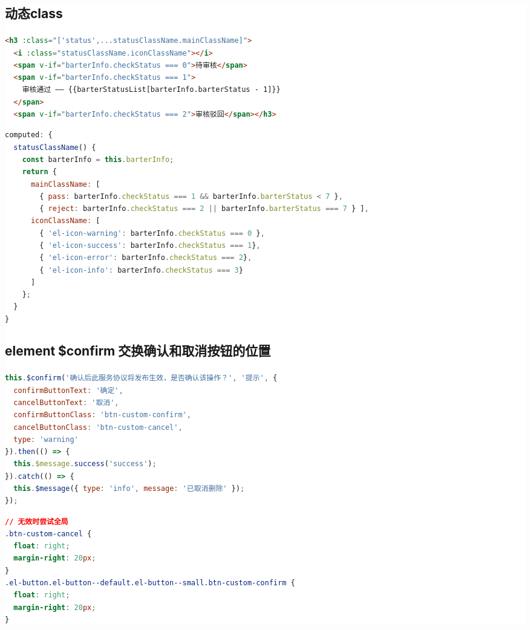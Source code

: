 

## 动态class

```html
<h3 :class="['status',...statusClassName.mainClassName]">
  <i :class="statusClassName.iconClassName"></i>
  <span v-if="barterInfo.checkStatus === 0">待审核</span> 
  <span v-if="barterInfo.checkStatus === 1"> 
    审核通过 —— {{barterStatusList[barterInfo.barterStatus - 1]}} 
  </span> 
  <span v-if="barterInfo.checkStatus === 2">审核驳回</span></h3> 
```

```js
computed: {
  statusClassName() { 
    const barterInfo = this.barterInfo; 
    return { 
      mainClassName: [ 
        { pass: barterInfo.checkStatus === 1 && barterInfo.barterStatus < 7 }, 
        { reject: barterInfo.checkStatus === 2 || barterInfo.barterStatus === 7 } ], 
      iconClassName: [ 
        { 'el-icon-warning': barterInfo.checkStatus === 0 }, 
        { 'el-icon-success': barterInfo.checkStatus === 1}, 
        { 'el-icon-error': barterInfo.checkStatus === 2}, 
        { 'el-icon-info': barterInfo.checkStatus === 3}
      ] 
    }; 
  }
} 
```



## element $confirm 交换确认和取消按钮的位置

```js
this.$confirm('确认后此服务协议将发布生效，是否确认该操作？', '提示', { 
  confirmButtonText: '确定', 
  cancelButtonText: '取消',
  confirmButtonClass: 'btn-custom-confirm',
  cancelButtonClass: 'btn-custom-cancel', 
  type: 'warning'
}).then(() => { 
  this.$message.success('success');
}).catch(() => { 
  this.$message({ type: 'info', message: '已取消删除' });
});
```

```css
// 无效时尝试全局
.btn-custom-cancel { 
  float: right; 
  margin-right: 20px;
}
.el-button.el-button--default.el-button--small.btn-custom-confirm {
  float: right; 
  margin-right: 20px;
}
```
